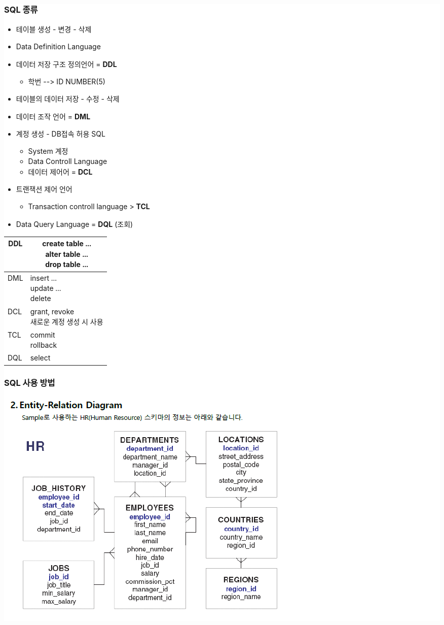 ### SQL 종류

* 테이블 생성 - 변경 - 삭제
* Data Definition Language
* 데이터 저장 구조 정의언어 = **DDL**
  * 학번 --> ID NUMBER(5)
* 테이블의 데이터 저장 - 수정 - 삭제
* 데이터 조작 언어 = **DML**

* 계정 생성 - DB접속 허용 SQL
  * System 계정
  * Data Controll Language
  * 데이터 제어어 = **DCL**
* 트랜잭션 제어 언어
  * Transaction controll language > **TCL**

* Data Query Language = **DQL** (조회)

| DDL  | create table ...<br />alter table ...<br />drop table ... |
| ---- | --------------------------------------------------------- |
| DML  | insert ...<br />update ...<br />delete                    |
| DCL  | grant, revoke<br />새로운 계정 생성 시 사용               |
| TCL  | commit<br />rollback                                      |
| DQL  | select                                                    |

### SQL 사용 방법

![relation](image/relation.PNG)

